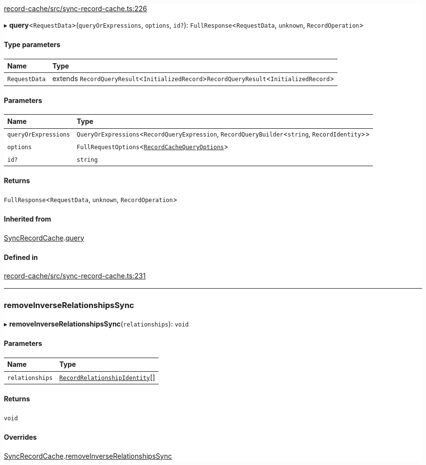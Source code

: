 [record-cache/src/sync-record-cache.ts:226](https://github.com/orbitjs/orbit/blob/6e0cbd41/packages/@orbit/record-cache/src/sync-record-cache.ts#L226)

▸ **query**<`RequestData`\>(`queryOrExpressions`, `options`, `id?`): `FullResponse`<`RequestData`, `unknown`, `RecordOperation`\>

#### Type parameters

| Name | Type |
| :------ | :------ |
| `RequestData` | extends `RecordQueryResult`<`InitializedRecord`\>`RecordQueryResult`<`InitializedRecord`\> |

#### Parameters

| Name | Type |
| :------ | :------ |
| `queryOrExpressions` | `QueryOrExpressions`<`RecordQueryExpression`, `RecordQueryBuilder`<`string`, `RecordIdentity`\>\> |
| `options` | `FullRequestOptions`<[`RecordCacheQueryOptions`](../interfaces/RecordCacheQueryOptions.md)\> |
| `id?` | `string` |

#### Returns

`FullResponse`<`RequestData`, `unknown`, `RecordOperation`\>

#### Inherited from

[SyncRecordCache](SyncRecordCache.md).[query](SyncRecordCache.md#query)

#### Defined in

[record-cache/src/sync-record-cache.ts:231](https://github.com/orbitjs/orbit/blob/6e0cbd41/packages/@orbit/record-cache/src/sync-record-cache.ts#L231)

___

### removeInverseRelationshipsSync

▸ **removeInverseRelationshipsSync**(`relationships`): `void`

#### Parameters

| Name | Type |
| :------ | :------ |
| `relationships` | [`RecordRelationshipIdentity`](../interfaces/RecordRelationshipIdentity.md)[] |

#### Returns

`void`

#### Overrides

[SyncRecordCache](SyncRecordCache.md).[removeInverseRelationshipsSync](SyncRecordCache.md#removeinverserelationshipssync)
